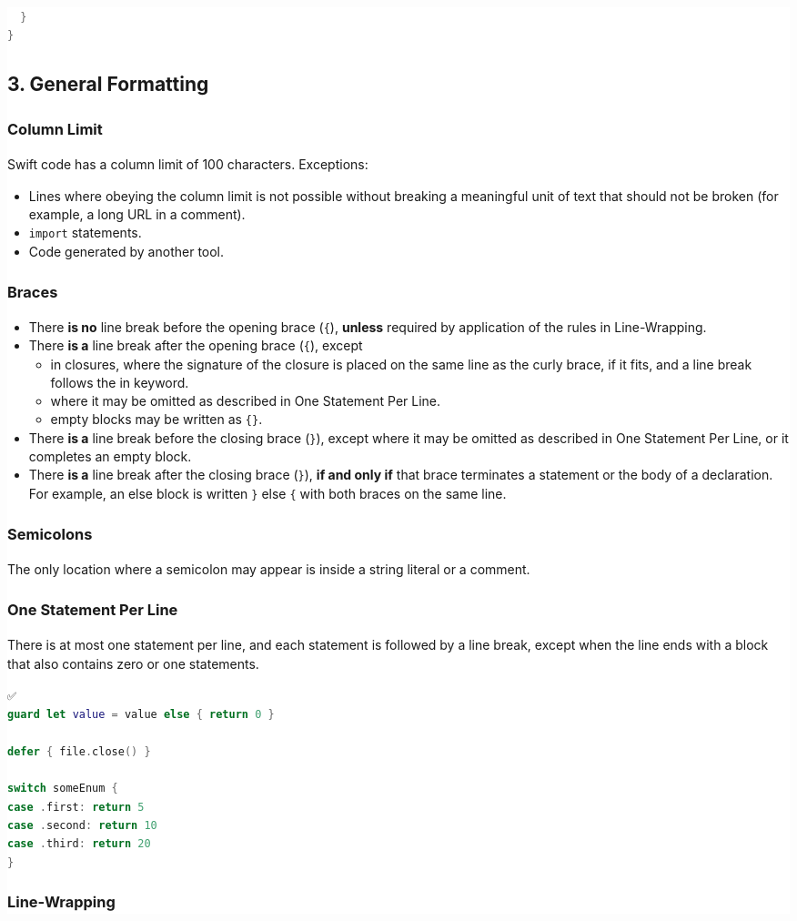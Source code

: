 ```swift
  }
}
```

## 3. General Formatting

### Column Limit
Swift code has a column limit of 100 characters. Exceptions:
- Lines where obeying the column limit is not possible without breaking a meaningful unit of text that should not be broken (for example, a long URL in a comment).
- `import` statements.
- Code generated by another tool.

### Braces
- There **is no** line break before the opening brace (`{`), **unless** required by application of the rules in Line-Wrapping.
- There **is a** line break after the opening brace (`{`), except
  - in closures, where the signature of the closure is placed on the same line as the curly brace, if it fits, and a line break follows the in keyword.
  - where it may be omitted as described in One Statement Per Line.
  - empty blocks may be written as `{}`.
- There **is a** line break before the closing brace (`}`), except where it may be omitted as described in One Statement Per Line, or it completes an empty block.
- There **is a** line break after the closing brace (`}`), **if and only if** that brace terminates a statement or the body of a declaration. For example, an else block is written `}` else `{` with both braces on the same line.

### Semicolons

The only location where a semicolon may appear is inside a string literal or a comment.

### One Statement Per Line
There is at most one statement per line, and each statement is followed by a line break, except when the line ends with a block that also contains zero or one statements.

```swift
✅
guard let value = value else { return 0 }

defer { file.close() }

switch someEnum {
case .first: return 5
case .second: return 10
case .third: return 20
}
```

### Line-Wrapping
